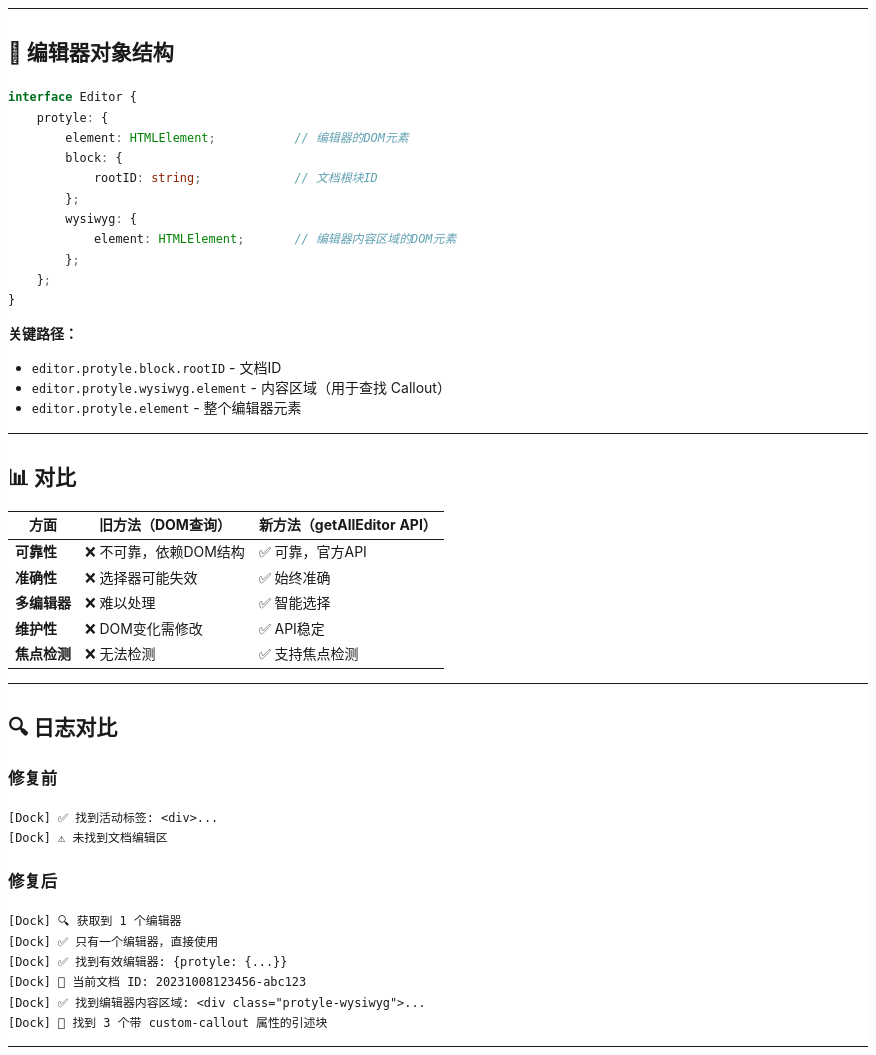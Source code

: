 ```typescript
```

---

## 🎯 编辑器对象结构

```typescript
interface Editor {
    protyle: {
        element: HTMLElement;           // 编辑器的DOM元素
        block: {
            rootID: string;             // 文档根块ID
        };
        wysiwyg: {
            element: HTMLElement;       // 编辑器内容区域的DOM元素
        };
    };
}
```

**关键路径：**
- `editor.protyle.block.rootID` - 文档ID
- `editor.protyle.wysiwyg.element` - 内容区域（用于查找 Callout）
- `editor.protyle.element` - 整个编辑器元素

---

## 📊 对比

| 方面 | 旧方法（DOM查询） | 新方法（getAllEditor API） |
|-----|-----------------|-------------------------|
| **可靠性** | ❌ 不可靠，依赖DOM结构 | ✅ 可靠，官方API |
| **准确性** | ❌ 选择器可能失效 | ✅ 始终准确 |
| **多编辑器** | ❌ 难以处理 | ✅ 智能选择 |
| **维护性** | ❌ DOM变化需修改 | ✅ API稳定 |
| **焦点检测** | ❌ 无法检测 | ✅ 支持焦点检测 |

---

## 🔍 日志对比

### 修复前
```
[Dock] ✅ 找到活动标签: <div>...
[Dock] ⚠️ 未找到文档编辑区
```

### 修复后
```
[Dock] 🔍 获取到 1 个编辑器
[Dock] ✅ 只有一个编辑器，直接使用
[Dock] ✅ 找到有效编辑器: {protyle: {...}}
[Dock] 📄 当前文档 ID: 20231008123456-abc123
[Dock] ✅ 找到编辑器内容区域: <div class="protyle-wysiwyg">...
[Dock] 🎯 找到 3 个带 custom-callout 属性的引述块
```

---